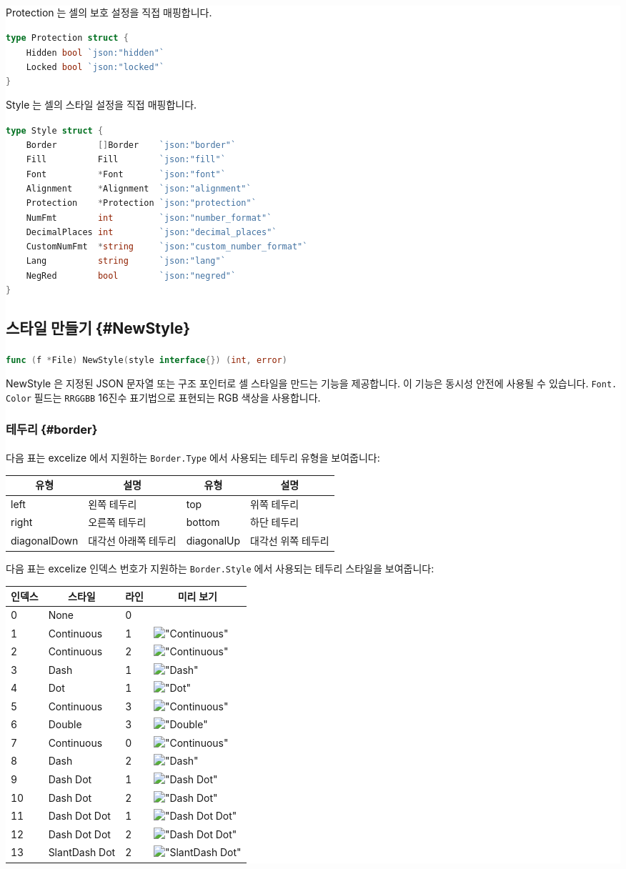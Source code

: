 Protection 는 셀의 보호 설정을 직접 매핑합니다.

```go
type Protection struct {
    Hidden bool `json:"hidden"`
    Locked bool `json:"locked"`
}
```

Style 는 셀의 스타일 설정을 직접 매핑합니다.

```go
type Style struct {
    Border        []Border    `json:"border"`
    Fill          Fill        `json:"fill"`
    Font          *Font       `json:"font"`
    Alignment     *Alignment  `json:"alignment"`
    Protection    *Protection `json:"protection"`
    NumFmt        int         `json:"number_format"`
    DecimalPlaces int         `json:"decimal_places"`
    CustomNumFmt  *string     `json:"custom_number_format"`
    Lang          string      `json:"lang"`
    NegRed        bool        `json:"negred"`
}
```

## 스타일 만들기 {#NewStyle}

```go
func (f *File) NewStyle(style interface{}) (int, error)
```

NewStyle 은 지정된 JSON 문자열 또는 구조 포인터로 셀 스타일을 만드는 기능을 제공합니다. 이 기능은 동시성 안전에 사용될 수 있습니다. `Font.Color` 필드는 `RRGGBB` 16진수 표기법으로 표현되는 RGB 색상을 사용합니다.

### 테두리 {#border}

다음 표는 excelize 에서 지원하는 `Border.Type` 에서 사용되는 테두리 유형을 보여줍니다:

유형|설명|유형|설명
---|---|---|---
left|왼쪽 테두리|top|위쪽 테두리
right|오른쪽 테두리|bottom|하단 테두리
diagonalDown|대각선 아래쪽 테두리|diagonalUp|대각선 위쪽 테두리

다음 표는 excelize 인덱스 번호가 지원하는 `Border.Style` 에서 사용되는 테두리 스타일을 보여줍니다:

인덱스|스타일|라인|미리 보기
---|---|---|---
0|None|0|
1|Continuous|1|!["Continuous"](../images/style/border_01.png)
2|Continuous|2|!["Continuous"](../images/style/border_02.png)
3|Dash|1|!["Dash"](../images/style/border_03.png)
4|Dot|1|!["Dot"](../images/style/border_04.png)
5|Continuous|3|!["Continuous"](../images/style/border_05.png)
6|Double|3|!["Double"](../images/style/border_06.png)
7|Continuous|0|!["Continuous"](../images/style/border_07.png)
8|Dash|2|!["Dash"](../images/style/border_08.png)
9|Dash Dot|1|!["Dash Dot"](../images/style/border_09.png)
10|Dash Dot|2|!["Dash Dot"](../images/style/border_10.png)
11|Dash Dot Dot|1|!["Dash Dot Dot"](../images/style/border_11.png)
12|Dash Dot Dot|2|!["Dash Dot Dot"](../images/style/border_12.png)
13|SlantDash Dot|2|!["SlantDash Dot"](../images/style/border_13.png)
